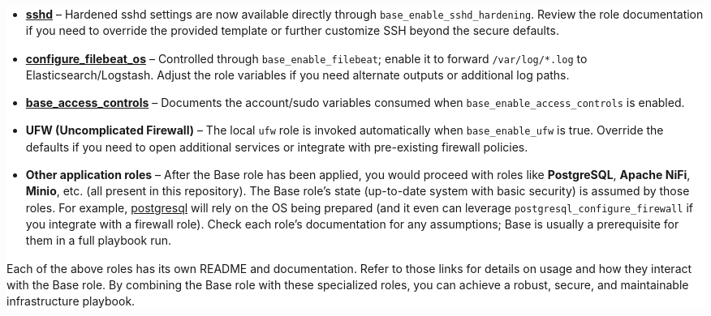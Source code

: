 * **[sshd](../sshd/README.md)** – Hardened sshd settings are now available directly through `base_enable_sshd_hardening`. Review the role documentation if you need to override the provided template or further customize SSH beyond the secure defaults.

* **[configure_filebeat_os](../configure_filebeat_os/README.md)** – Controlled through `base_enable_filebeat`; enable it to forward `/var/log/*.log` to Elasticsearch/Logstash. Adjust the role variables if you need alternate outputs or additional log paths.

* **[base_access_controls](../base_access_controls/README.md)** – Documents the account/sudo variables consumed when `base_enable_access_controls` is enabled.

* **UFW (Uncomplicated Firewall)** – The local `ufw` role is invoked automatically when `base_enable_ufw` is true. Override the defaults if you need to open additional services or integrate with pre-existing firewall policies.

* **Other application roles** – After the Base role has been applied, you would proceed with roles like **PostgreSQL**, **Apache NiFi**, **Minio**, etc. (all present in this repository). The Base role’s state (up-to-date system with basic security) is assumed by those roles. For example, [postgresql](../postgresql/README.md) will rely on the OS being prepared (and it even can leverage `postgresql_configure_firewall` if you integrate with a firewall role). Check each role’s documentation for any assumptions; Base is usually a prerequisite for them in a full playbook run.

Each of the above roles has its own README and documentation. Refer to those links for details on usage and how they interact with the Base role. By combining the Base role with these specialized roles, you can achieve a robust, secure, and maintainable infrastructure playbook.

